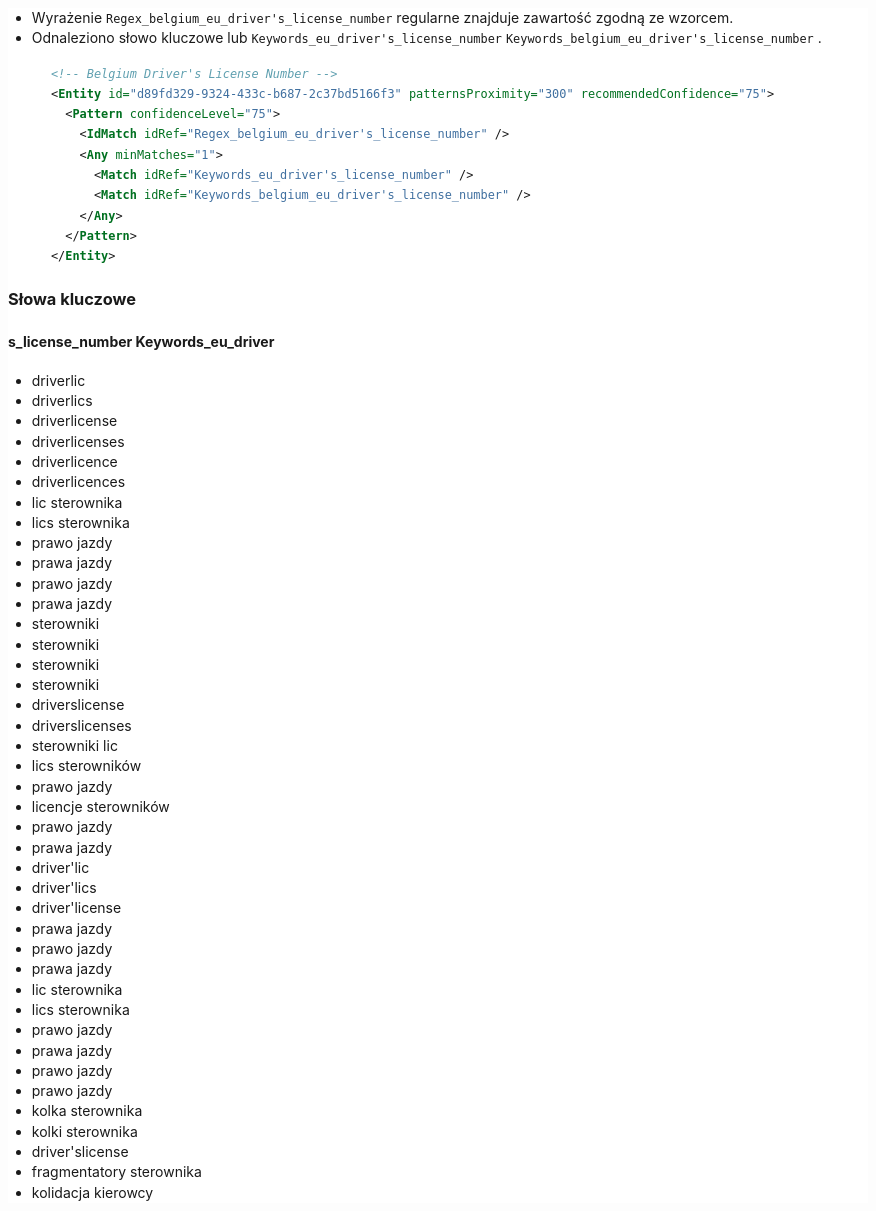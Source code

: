 - Wyrażenie `Regex_belgium_eu_driver's_license_number` regularne znajduje zawartość zgodną ze wzorcem.
- Odnaleziono słowo kluczowe lub `Keywords_eu_driver's_license_number` `Keywords_belgium_eu_driver's_license_number` .

```xml
      <!-- Belgium Driver's License Number -->
      <Entity id="d89fd329-9324-433c-b687-2c37bd5166f3" patternsProximity="300" recommendedConfidence="75">
        <Pattern confidenceLevel="75">
          <IdMatch idRef="Regex_belgium_eu_driver's_license_number" />
          <Any minMatches="1">
            <Match idRef="Keywords_eu_driver's_license_number" />
            <Match idRef="Keywords_belgium_eu_driver's_license_number" />
          </Any>
        </Pattern>
      </Entity>
```

### <a name="keywords"></a>Słowa kluczowe

#### <a name="keywords_eu_drivers_license_number"></a>s_license_number Keywords_eu_driver

- driverlic
- driverlics
- driverlicense
- driverlicenses
- driverlicence
- driverlicences
- lic sterownika
- lics sterownika
- prawo jazdy
- prawa jazdy
- prawo jazdy
- prawa jazdy
- sterowniki
- sterowniki
- sterowniki
- sterowniki
- driverslicense
- driverslicenses
- sterowniki lic
- lics sterowników
- prawo jazdy
- licencje sterowników
- prawo jazdy
- prawa jazdy
- driver'lic
- driver'lics
- driver'license
- prawa jazdy
- prawo jazdy
- prawa jazdy
- lic sterownika
- lics sterownika
- prawo jazdy
- prawa jazdy
- prawo jazdy
- prawo jazdy
- kolka sterownika
- kolki sterownika
- driver'slicense
- fragmentatory sterownika
- kolidacja kierowcy